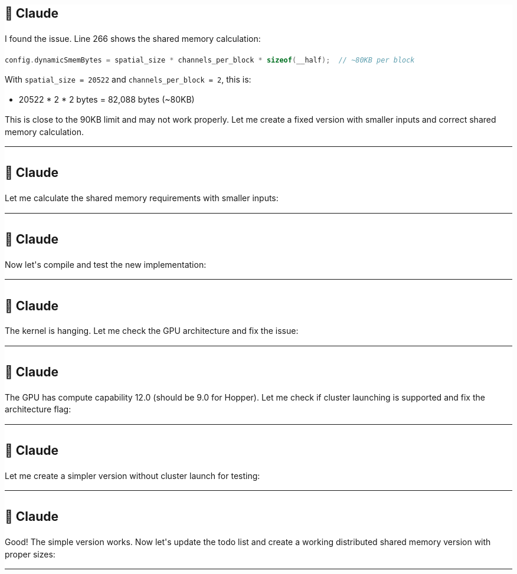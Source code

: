 ## 🤖 Claude

I found the issue. Line 266 shows the shared memory calculation:
```cpp
config.dynamicSmemBytes = spatial_size * channels_per_block * sizeof(__half);  // ~80KB per block
```

With `spatial_size = 20522` and `channels_per_block = 2`, this is:
- 20522 * 2 * 2 bytes = 82,088 bytes (~80KB)

This is close to the 90KB limit and may not work properly. Let me create a fixed version with smaller inputs and correct shared memory calculation.

---

## 🤖 Claude

Let me calculate the shared memory requirements with smaller inputs:

---

## 🤖 Claude

Now let's compile and test the new implementation:

---

## 🤖 Claude

The kernel is hanging. Let me check the GPU architecture and fix the issue:

---

## 🤖 Claude

The GPU has compute capability 12.0 (should be 9.0 for Hopper). Let me check if cluster launching is supported and fix the architecture flag:

---

## 🤖 Claude

Let me create a simpler version without cluster launch for testing:

---

## 🤖 Claude

Good! The simple version works. Now let's update the todo list and create a working distributed shared memory version with proper sizes:

---
